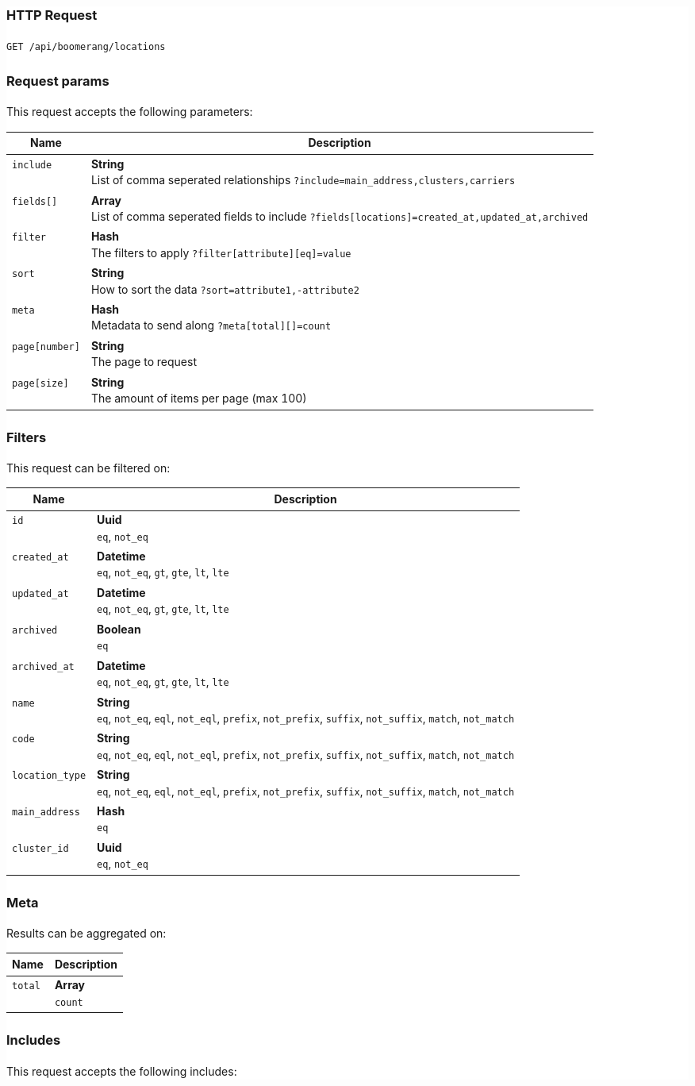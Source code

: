 ### HTTP Request

`GET /api/boomerang/locations`

### Request params

This request accepts the following parameters:

Name | Description
-- | --
`include` | **String** <br>List of comma seperated relationships `?include=main_address,clusters,carriers`
`fields[]` | **Array** <br>List of comma seperated fields to include `?fields[locations]=created_at,updated_at,archived`
`filter` | **Hash** <br>The filters to apply `?filter[attribute][eq]=value`
`sort` | **String** <br>How to sort the data `?sort=attribute1,-attribute2`
`meta` | **Hash** <br>Metadata to send along `?meta[total][]=count`
`page[number]` | **String** <br>The page to request
`page[size]` | **String** <br>The amount of items per page (max 100)


### Filters

This request can be filtered on:

Name | Description
-- | --
`id` | **Uuid** <br>`eq`, `not_eq`
`created_at` | **Datetime** <br>`eq`, `not_eq`, `gt`, `gte`, `lt`, `lte`
`updated_at` | **Datetime** <br>`eq`, `not_eq`, `gt`, `gte`, `lt`, `lte`
`archived` | **Boolean** <br>`eq`
`archived_at` | **Datetime** <br>`eq`, `not_eq`, `gt`, `gte`, `lt`, `lte`
`name` | **String** <br>`eq`, `not_eq`, `eql`, `not_eql`, `prefix`, `not_prefix`, `suffix`, `not_suffix`, `match`, `not_match`
`code` | **String** <br>`eq`, `not_eq`, `eql`, `not_eql`, `prefix`, `not_prefix`, `suffix`, `not_suffix`, `match`, `not_match`
`location_type` | **String** <br>`eq`, `not_eq`, `eql`, `not_eql`, `prefix`, `not_prefix`, `suffix`, `not_suffix`, `match`, `not_match`
`main_address` | **Hash** <br>`eq`
`cluster_id` | **Uuid** <br>`eq`, `not_eq`


### Meta

Results can be aggregated on:

Name | Description
-- | --
`total` | **Array** <br>`count`


### Includes

This request accepts the following includes:
